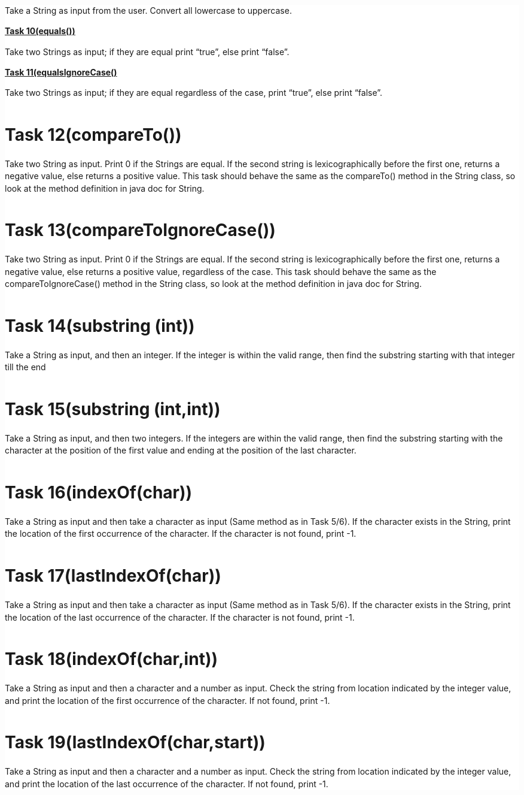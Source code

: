 Take a String as input from the user. Convert all lowercase to uppercase.

<strong><u>Task 10(equals())</u> </strong>

Take two Strings as input; if they are equal print “true”, else print “false”.

<strong><u>Task 11(equalsIgnoreCase()</u></strong>

Take two Strings as input; if they are equal regardless of the case, print “true”, else print “false”.

<h1>Task 12(compareTo())</h1>

Take two String as input. Print 0 if the Strings are equal. If the second string is lexicographically before the first one, returns a negative value, else returns a positive value. This task should behave the same as the compareTo() method in the String class, so look at the method definition in java doc for String.

<h1>Task 13(compareToIgnoreCase())</h1>

Take two String as input. Print 0 if the Strings are equal. If the second string is lexicographically before the first one, returns a negative value, else returns a positive value, regardless of the case. This task should behave the same as the compareToIgnoreCase() method in the String class, so look at the method definition in java doc for String.

<h1>Task 14(substring (int))</h1>

Take a String as input, and then an integer. If the integer is within the valid range, then find the substring starting with that integer till the end

<h1>Task 15(substring (int,int))</h1>

Take a String as input, and then two integers. If the integers are within the valid range, then find the substring starting with the character at the position of the first value and ending at the position of the last character.

<strong> </strong>

<strong> </strong>

<h1>Task 16(indexOf(char))</h1>

Take a String as input and then take a character as input (Same method as in Task 5/6). If the character exists in the String, print the location of the first occurrence of the character. If the character is not found, print -1.

<h1>Task 17(lastIndexOf(char))</h1>

Take a String as input and then take a character as input (Same method as in Task 5/6). If the character exists in the String, print the location of the last occurrence of the character. If the character is not found, print -1.

<h1>Task 18(indexOf(char,int))</h1>

Take a String as input and then a character and a number as input. Check the string from location indicated by the integer value, and print the location of the first occurrence of the character. If not found, print -1.

<h1>Task 19(lastIndexOf(char,start))</h1>

Take a String as input and then a character and a number as input. Check the string from location indicated by the integer value, and print the location of the last occurrence of the character. If not found, print -1.
